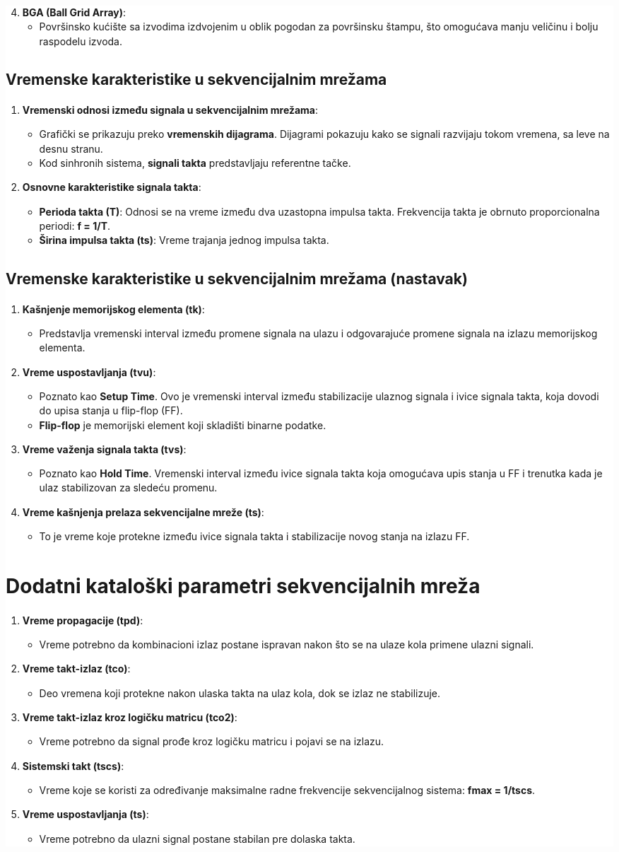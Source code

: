 4. **BGA (Ball Grid Array)**:
   - Površinsko kućište sa izvodima izdvojenim u oblik pogodan za površinsku štampu, što omogućava manju veličinu i bolju raspodelu izvoda.

## Vremenske karakteristike u sekvencijalnim mrežama

1. **Vremenski odnosi između signala u sekvencijalnim mrežama**:
   - Grafički se prikazuju preko **vremenskih dijagrama**. Dijagrami pokazuju kako se signali razvijaju tokom vremena, sa leve na desnu stranu.
   - Kod sinhronih sistema, **signali takta** predstavljaju referentne tačke.

2. **Osnovne karakteristike signala takta**:
   - **Perioda takta (T)**: Odnosi se na vreme između dva uzastopna impulsa takta. Frekvencija takta je obrnuto proporcionalna periodi: **f = 1/T**.
   - **Širina impulsa takta (ts)**: Vreme trajanja jednog impulsa takta.

## Vremenske karakteristike u sekvencijalnim mrežama (nastavak)

1. **Kašnjenje memorijskog elementa (tk)**:
   - Predstavlja vremenski interval između promene signala na ulazu i odgovarajuće promene signala na izlazu memorijskog elementa.

2. **Vreme uspostavljanja (tvu)**:
   - Poznato kao **Setup Time**. Ovo je vremenski interval između stabilizacije ulaznog signala i ivice signala takta, koja dovodi do upisa stanja u flip-flop (FF).
   - **Flip-flop** je memorijski element koji skladišti binarne podatke.

3. **Vreme važenja signala takta (tvs)**:
   - Poznato kao **Hold Time**. Vremenski interval između ivice signala takta koja omogućava upis stanja u FF i trenutka kada je ulaz stabilizovan za sledeću promenu.

4. **Vreme kašnjenja prelaza sekvencijalne mreže (ts)**:
   - To je vreme koje protekne između ivice signala takta i stabilizacije novog stanja na izlazu FF.


# Dodatni kataloški parametri sekvencijalnih mreža

1. **Vreme propagacije (tpd)**:
   - Vreme potrebno da kombinacioni izlaz postane ispravan nakon što se na ulaze kola primene ulazni signali.

2. **Vreme takt-izlaz (tco)**:
   - Deo vremena koji protekne nakon ulaska takta na ulaz kola, dok se izlaz ne stabilizuje.

3. **Vreme takt-izlaz kroz logičku matricu (tco2)**:
   - Vreme potrebno da signal prođe kroz logičku matricu i pojavi se na izlazu.

4. **Sistemski takt (tscs)**:
   - Vreme koje se koristi za određivanje maksimalne radne frekvencije sekvencijalnog sistema: **fmax = 1/tscs**.

5. **Vreme uspostavljanja (ts)**:
   - Vreme potrebno da ulazni signal postane stabilan pre dolaska takta.
